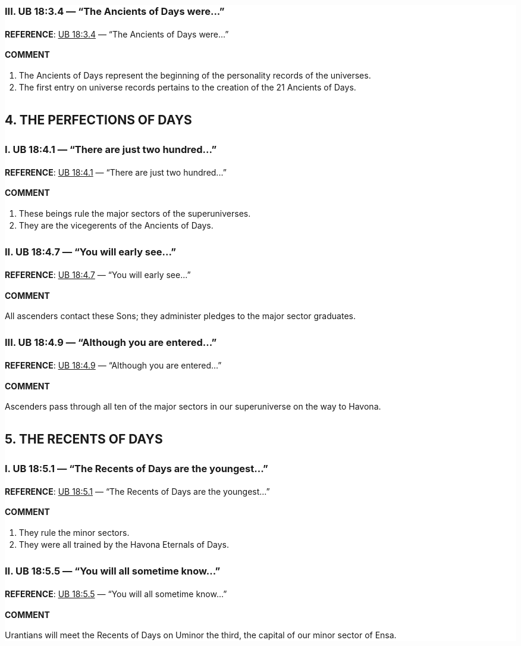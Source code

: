 ### III. UB 18:3.4 — “The Ancients of Days were...”

**REFERENCE**: [UB 18:3.4](/en/The_Urantia_Book/18#p3_4) — “The Ancients of Days were...”

**COMMENT**

1. The Ancients of Days represent the beginning of the personality records of the universes.
2. The first entry on universe records pertains to the creation of the 21 Ancients of Days.

## 4. THE PERFECTIONS OF DAYS

### I. UB 18:4.1 — “There are just two hundred...”

**REFERENCE**: [UB 18:4.1](/en/The_Urantia_Book/18#p4_1) — “There are just two hundred...”

**COMMENT**

1. These beings rule the major sectors of the superuniverses.
2. They are the vicegerents of the Ancients of Days.

### II. UB 18:4.7 — “You will early see...”

**REFERENCE**: [UB 18:4.7](/en/The_Urantia_Book/18#p4_7) — “You will early see...”

**COMMENT**

All ascenders contact these Sons; they administer pledges to the major sector graduates.

### III. UB 18:4.9 — “Although you are entered...”

**REFERENCE**: [UB 18:4.9](/en/The_Urantia_Book/18#p4_9) — “Although you are entered...”

**COMMENT**

Ascenders pass through all ten of the major sectors in our superuniverse on the way to Havona.

## 5. THE RECENTS OF DAYS

### I. UB 18:5.1 — “The Recents of Days are the youngest...”

**REFERENCE**: [UB 18:5.1](/en/The_Urantia_Book/18#p5_1) — “The Recents of Days are the youngest...”

**COMMENT**

1. They rule the minor sectors.
2. They were all trained by the Havona Eternals of Days.

### II. UB 18:5.5 — “You will all sometime know...”

**REFERENCE**: [UB 18:5.5](/en/The_Urantia_Book/18#p5_5) — “You will all sometime know...”

**COMMENT**

Urantians will meet the Recents of Days on Uminor the third, the capital of our minor sector of Ensa.
